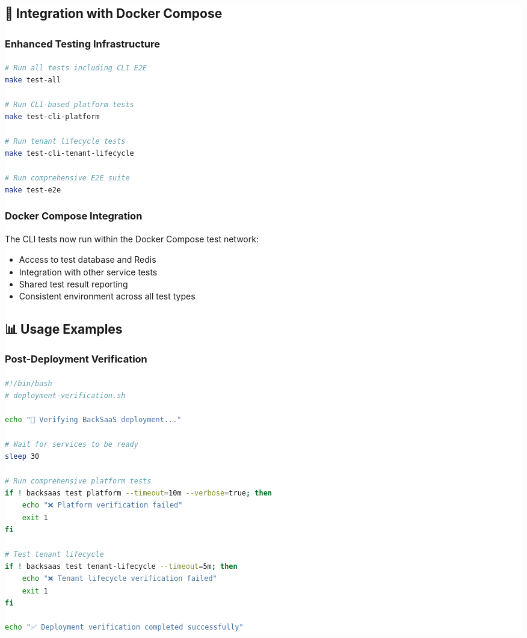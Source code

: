 ## 🔧 **Integration with Docker Compose**

### **Enhanced Testing Infrastructure**

```bash
# Run all tests including CLI E2E
make test-all

# Run CLI-based platform tests
make test-cli-platform

# Run tenant lifecycle tests
make test-cli-tenant-lifecycle

# Run comprehensive E2E suite
make test-e2e
```

### **Docker Compose Integration**

The CLI tests now run within the Docker Compose test network:
- Access to test database and Redis
- Integration with other service tests
- Shared test result reporting
- Consistent environment across all test types

## 📊 **Usage Examples**

### **Post-Deployment Verification**
```bash
#!/bin/bash
# deployment-verification.sh

echo "🚀 Verifying BackSaaS deployment..."

# Wait for services to be ready
sleep 30

# Run comprehensive platform tests
if ! backsaas test platform --timeout=10m --verbose=true; then
    echo "❌ Platform verification failed"
    exit 1
fi

# Test tenant lifecycle
if ! backsaas test tenant-lifecycle --timeout=5m; then
    echo "❌ Tenant lifecycle verification failed"
    exit 1
fi

echo "✅ Deployment verification completed successfully"
```
